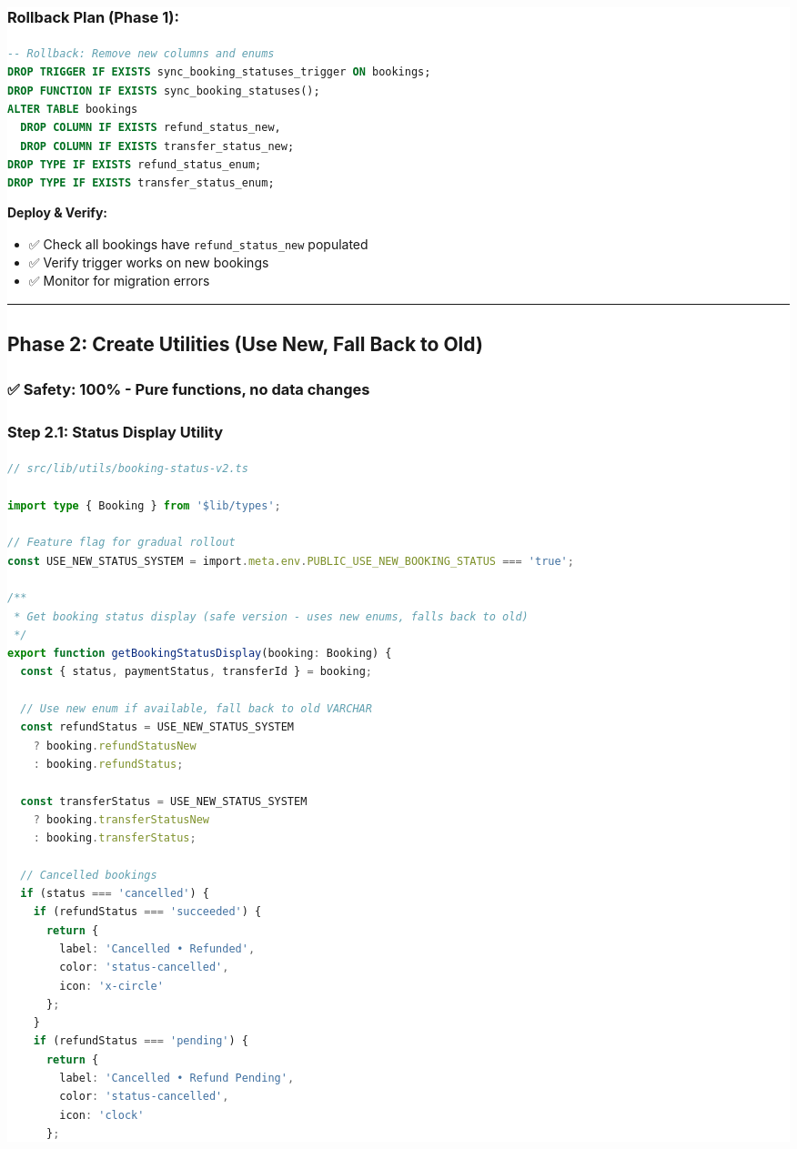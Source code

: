 ### Rollback Plan (Phase 1):

```sql
-- Rollback: Remove new columns and enums
DROP TRIGGER IF EXISTS sync_booking_statuses_trigger ON bookings;
DROP FUNCTION IF EXISTS sync_booking_statuses();
ALTER TABLE bookings 
  DROP COLUMN IF EXISTS refund_status_new,
  DROP COLUMN IF EXISTS transfer_status_new;
DROP TYPE IF EXISTS refund_status_enum;
DROP TYPE IF EXISTS transfer_status_enum;
```

**Deploy & Verify:**
- ✅ Check all bookings have `refund_status_new` populated
- ✅ Verify trigger works on new bookings
- ✅ Monitor for migration errors

---

## Phase 2: Create Utilities (Use New, Fall Back to Old)

### ✅ Safety: 100% - Pure functions, no data changes

### Step 2.1: Status Display Utility

```typescript
// src/lib/utils/booking-status-v2.ts

import type { Booking } from '$lib/types';

// Feature flag for gradual rollout
const USE_NEW_STATUS_SYSTEM = import.meta.env.PUBLIC_USE_NEW_BOOKING_STATUS === 'true';

/**
 * Get booking status display (safe version - uses new enums, falls back to old)
 */
export function getBookingStatusDisplay(booking: Booking) {
  const { status, paymentStatus, transferId } = booking;
  
  // Use new enum if available, fall back to old VARCHAR
  const refundStatus = USE_NEW_STATUS_SYSTEM 
    ? booking.refundStatusNew 
    : booking.refundStatus;
    
  const transferStatus = USE_NEW_STATUS_SYSTEM
    ? booking.transferStatusNew
    : booking.transferStatus;
  
  // Cancelled bookings
  if (status === 'cancelled') {
    if (refundStatus === 'succeeded') {
      return { 
        label: 'Cancelled • Refunded', 
        color: 'status-cancelled',
        icon: 'x-circle'
      };
    }
    if (refundStatus === 'pending') {
      return { 
        label: 'Cancelled • Refund Pending', 
        color: 'status-cancelled',
        icon: 'clock'
      };
```